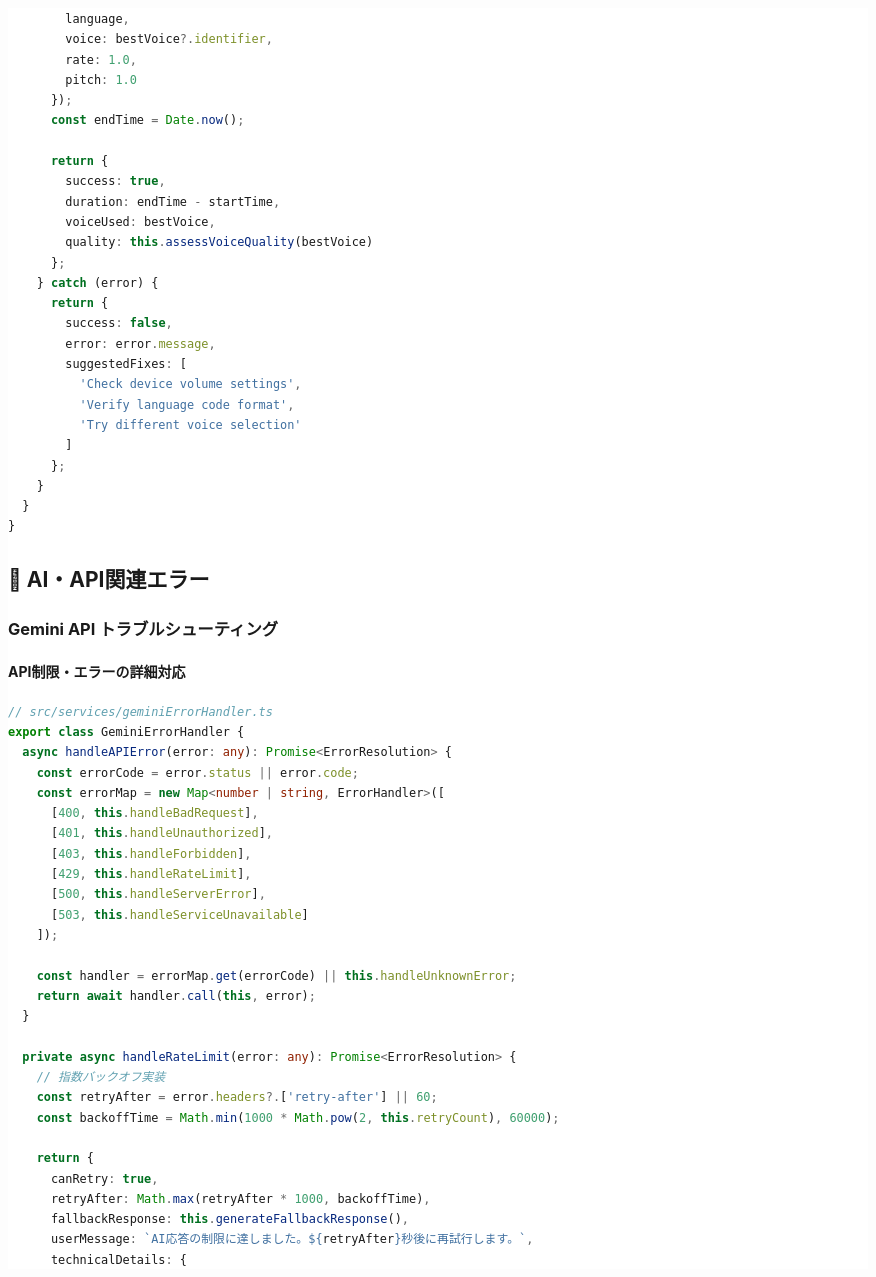 ```typescript
        language,
        voice: bestVoice?.identifier,
        rate: 1.0,
        pitch: 1.0
      });
      const endTime = Date.now();
      
      return {
        success: true,
        duration: endTime - startTime,
        voiceUsed: bestVoice,
        quality: this.assessVoiceQuality(bestVoice)
      };
    } catch (error) {
      return {
        success: false,
        error: error.message,
        suggestedFixes: [
          'Check device volume settings',
          'Verify language code format',
          'Try different voice selection'
        ]
      };
    }
  }
}
```

## 🤖 AI・API関連エラー

### Gemini API トラブルシューティング

#### API制限・エラーの詳細対応
```typescript
// src/services/geminiErrorHandler.ts
export class GeminiErrorHandler {
  async handleAPIError(error: any): Promise<ErrorResolution> {
    const errorCode = error.status || error.code;
    const errorMap = new Map<number | string, ErrorHandler>([
      [400, this.handleBadRequest],
      [401, this.handleUnauthorized],
      [403, this.handleForbidden],
      [429, this.handleRateLimit],
      [500, this.handleServerError],
      [503, this.handleServiceUnavailable]
    ]);
    
    const handler = errorMap.get(errorCode) || this.handleUnknownError;
    return await handler.call(this, error);
  }
  
  private async handleRateLimit(error: any): Promise<ErrorResolution> {
    // 指数バックオフ実装
    const retryAfter = error.headers?.['retry-after'] || 60;
    const backoffTime = Math.min(1000 * Math.pow(2, this.retryCount), 60000);
    
    return {
      canRetry: true,
      retryAfter: Math.max(retryAfter * 1000, backoffTime),
      fallbackResponse: this.generateFallbackResponse(),
      userMessage: `AI応答の制限に達しました。${retryAfter}秒後に再試行します。`,
      technicalDetails: {
```